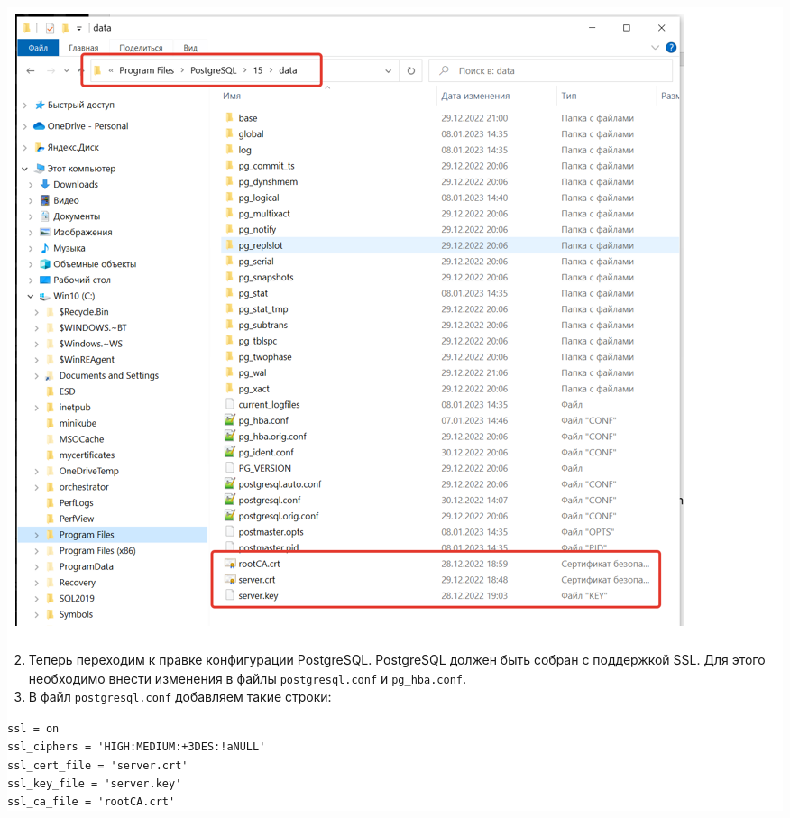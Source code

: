 ![](../../orchestrator-new/resources/orchestrator-sys-admin/pssql9.PNG) 

2. Теперь переходим к правке конфигурации PostgreSQL. PostgreSQL должен быть собран с поддержкой SSL. Для этого необходимо внести изменения в файлы `postgresql.conf` и `pg_hba.conf`.
3. В файл `postgresql.conf` добавляем такие строки:
```
ssl = on
ssl_ciphers = 'HIGH:MEDIUM:+3DES:!aNULL'
ssl_cert_file = 'server.crt'
ssl_key_file = 'server.key'
ssl_ca_file = 'rootCA.crt'
```
